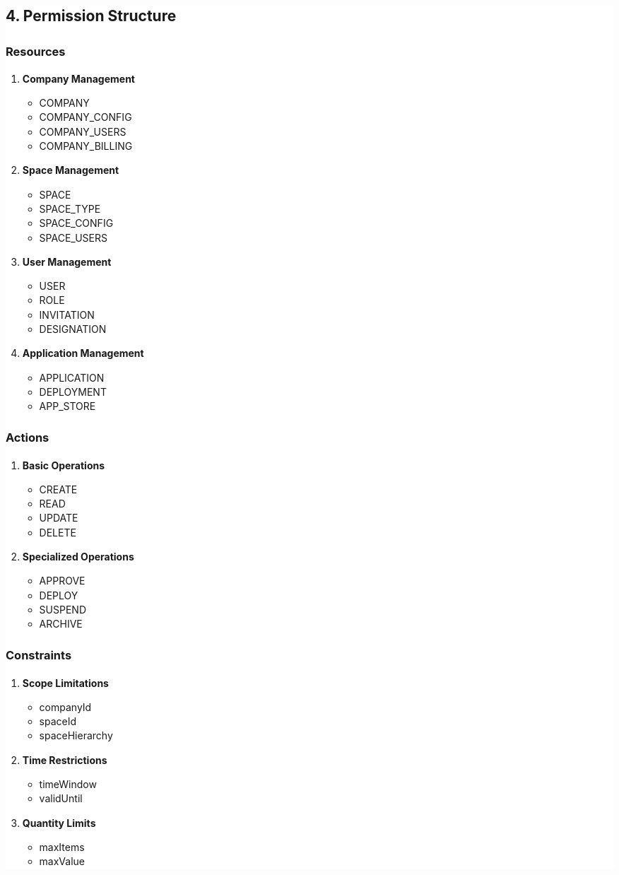 ## 4. Permission Structure

### Resources
1. **Company Management**
   - COMPANY
   - COMPANY_CONFIG
   - COMPANY_USERS
   - COMPANY_BILLING

2. **Space Management**
   - SPACE
   - SPACE_TYPE
   - SPACE_CONFIG
   - SPACE_USERS

3. **User Management**
   - USER
   - ROLE
   - INVITATION
   - DESIGNATION

4. **Application Management**
   - APPLICATION
   - DEPLOYMENT
   - APP_STORE

### Actions
1. **Basic Operations**
   - CREATE
   - READ
   - UPDATE
   - DELETE

2. **Specialized Operations**
   - APPROVE
   - DEPLOY
   - SUSPEND
   - ARCHIVE

### Constraints
1. **Scope Limitations**
   - companyId
   - spaceId
   - spaceHierarchy

2. **Time Restrictions**
   - timeWindow
   - validUntil

3. **Quantity Limits**
   - maxItems
   - maxValue
